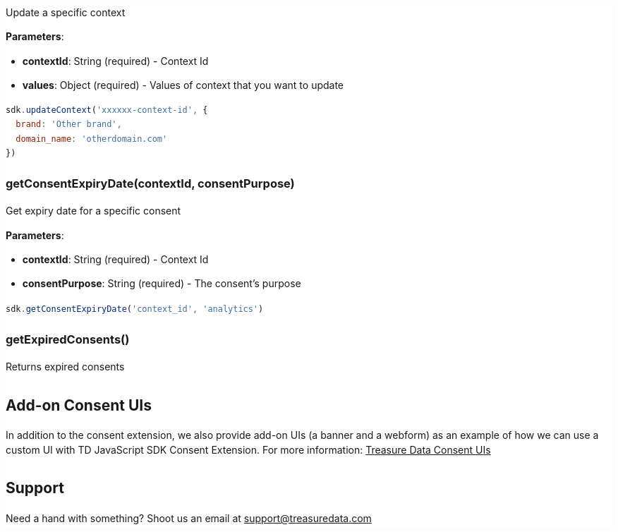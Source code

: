 Update a specific context

**Parameters**:

- **contextId**: String (required) - Context Id

- **values**: Object (required) - Values of context that you want to update

```javascript
sdk.updateContext('xxxxxx-context-id', {
  brand: 'Other brand',
  domain_name: 'otherdomain.com'
})
```

### getConsentExpiryDate(contextId, consentPurpose)

Get expiry date for a specific consent

**Parameters**:

- **contextId**: String (required) - Context Id

- **consentPurpose**: String (required) - The consent’s purpose

```javascript
sdk.getConsentExpiryDate('context_id', 'analytics')
```

### getExpiredConsents()

Returns expired consents

## Add-on Consent UIs
In addition to the consent extension, we also provide add-on UIs (a banner and a webform) as an example of how we can use a custom UI with TD JavaScript SDK Consent Extension.
For more information: [Treasure Data Consent UIs](https://github.com/treasure-data/td-js-consent)

## Support

Need a hand with something? Shoot us an email at support@treasuredata.com

